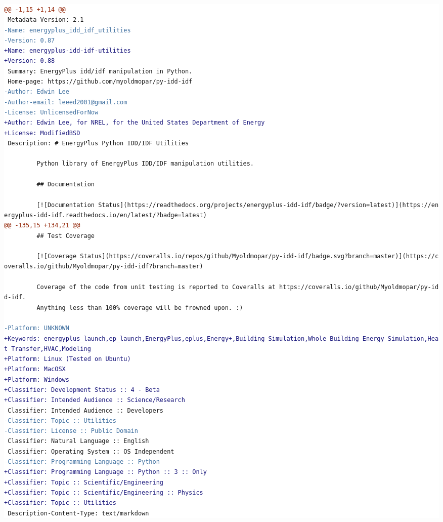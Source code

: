 ```diff
@@ -1,15 +1,14 @@
 Metadata-Version: 2.1
-Name: energyplus_idd_idf_utilities
-Version: 0.87
+Name: energyplus-idd-idf-utilities
+Version: 0.88
 Summary: EnergyPlus idd/idf manipulation in Python.
 Home-page: https://github.com/myoldmopar/py-idd-idf
-Author: Edwin Lee
-Author-email: leeed2001@gmail.com
-License: UnlicensedForNow
+Author: Edwin Lee, for NREL, for the United States Department of Energy
+License: ModifiedBSD
 Description: # EnergyPlus Python IDD/IDF Utilities
         
         Python library of EnergyPlus IDD/IDF manipulation utilities.
         
         ## Documentation
         
         [![Documentation Status](https://readthedocs.org/projects/energyplus-idd-idf/badge/?version=latest)](https://energyplus-idd-idf.readthedocs.io/en/latest/?badge=latest)
@@ -135,15 +134,21 @@
         ## Test Coverage
         
         [![Coverage Status](https://coveralls.io/repos/github/Myoldmopar/py-idd-idf/badge.svg?branch=master)](https://coveralls.io/github/Myoldmopar/py-idd-idf?branch=master)
         
         Coverage of the code from unit testing is reported to Coveralls at https://coveralls.io/github/Myoldmopar/py-idd-idf.
         Anything less than 100% coverage will be frowned upon. :)
         
-Platform: UNKNOWN
+Keywords: energyplus_launch,ep_launch,EnergyPlus,eplus,Energy+,Building Simulation,Whole Building Energy Simulation,Heat Transfer,HVAC,Modeling
+Platform: Linux (Tested on Ubuntu)
+Platform: MacOSX
+Platform: Windows
+Classifier: Development Status :: 4 - Beta
+Classifier: Intended Audience :: Science/Research
 Classifier: Intended Audience :: Developers
-Classifier: Topic :: Utilities
-Classifier: License :: Public Domain
 Classifier: Natural Language :: English
 Classifier: Operating System :: OS Independent
-Classifier: Programming Language :: Python
+Classifier: Programming Language :: Python :: 3 :: Only
+Classifier: Topic :: Scientific/Engineering
+Classifier: Topic :: Scientific/Engineering :: Physics
+Classifier: Topic :: Utilities
 Description-Content-Type: text/markdown
```
